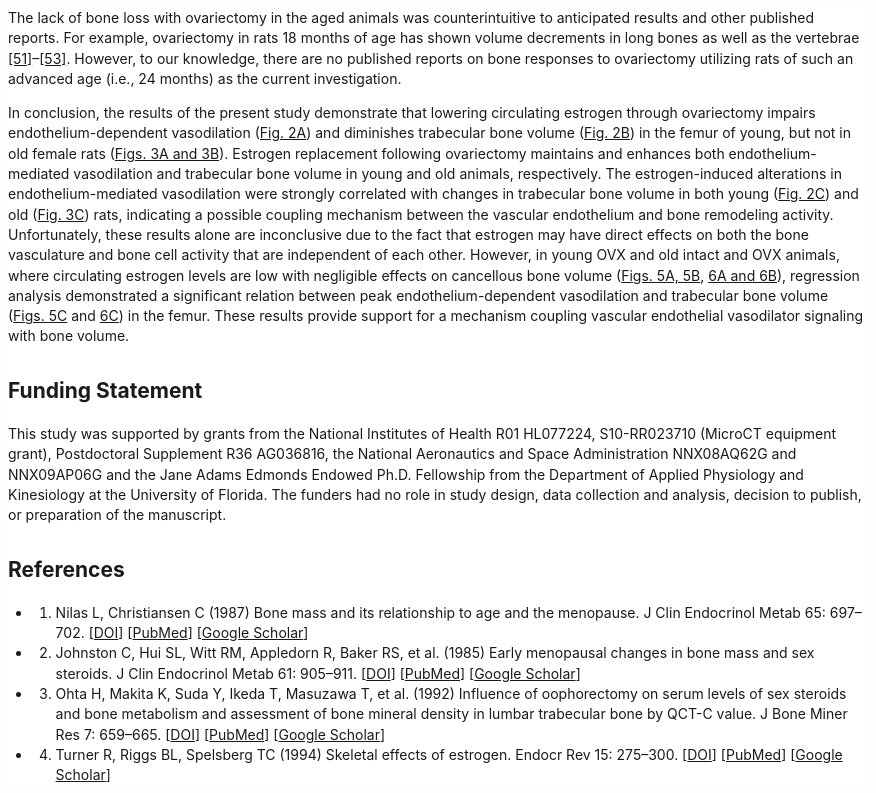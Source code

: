 The lack of bone loss with ovariectomy in the aged animals was counterintuitive to anticipated results and other published reports. For example, ovariectomy in rats 18 months of age has shown volume decrements in long bones as well as the vertebrae [\[51\]](#pone.0048564-Bauss1)–[\[53\]](#pone.0048564-Shahnazari1). However, to our knowledge, there are no published reports on bone responses to ovariectomy utilizing rats of such an advanced age (i.e., 24 months) as the current investigation.

In conclusion, the results of the present study demonstrate that lowering circulating estrogen through ovariectomy impairs endothelium-dependent vasodilation ([Fig. 2A](#pone-0048564-g002)) and diminishes trabecular bone volume ([Fig. 2B](#pone-0048564-g002)) in the femur of young, but not in old female rats ([Figs. 3A and 3B](#pone-0048564-g003)). Estrogen replacement following ovariectomy maintains and enhances both endothelium-mediated vasodilation and trabecular bone volume in young and old animals, respectively. The estrogen-induced alterations in endothelium-mediated vasodilation were strongly correlated with changes in trabecular bone volume in both young ([Fig. 2C](#pone-0048564-g002)) and old ([Fig. 3C](#pone-0048564-g003)) rats, indicating a possible coupling mechanism between the vascular endothelium and bone remodeling activity. Unfortunately, these results alone are inconclusive due to the fact that estrogen may have direct effects on both the bone vasculature and bone cell activity that are independent of each other. However, in young OVX and old intact and OVX animals, where circulating estrogen levels are low with negligible effects on cancellous bone volume ([Figs. 5A, 5B](#pone-0048564-g005), [6A and 6B](#pone-0048564-g006)), regression analysis demonstrated a significant relation between peak endothelium-dependent vasodilation and trabecular bone volume ([Figs. 5C](#pone-0048564-g005) and [6C](#pone-0048564-g006)) in the femur. These results provide support for a mechanism coupling vascular endothelial vasodilator signaling with bone volume.

## Funding Statement

This study was supported by grants from the National Institutes of Health R01 HL077224, S10-RR023710 (MicroCT equipment grant), Postdoctoral Supplement R36 AG036816, the National Aeronautics and Space Administration NNX08AQ62G and NNX09AP06G and the Jane Adams Edmonds Endowed Ph.D. Fellowship from the Department of Applied Physiology and Kinesiology at the University of Florida. The funders had no role in study design, data collection and analysis, decision to publish, or preparation of the manuscript.

## References

*   1. Nilas L, Christiansen C (1987) Bone mass and its relationship to age and the menopause. J Clin Endocrinol Metab 65: 697–702. \[[DOI](https://doi.org/10.1210/jcem-65-4-697)\] \[[PubMed](https://pubmed.ncbi.nlm.nih.gov/3654915/)\] \[[Google Scholar](https://scholar.google.com/scholar_lookup?journal=J%20Clin%20Endocrinol%20Metab&title=Bone%20mass%20and%20its%20relationship%20to%20age%20and%20the%20menopause&author=L%20Nilas&author=C%20Christiansen&volume=65&publication_year=1987&pages=697-702&pmid=3654915&doi=10.1210/jcem-65-4-697&)\]
*   2. Johnston C, Hui SL, Witt RM, Appledorn R, Baker RS, et al. (1985) Early menopausal changes in bone mass and sex steroids. J Clin Endocrinol Metab 61: 905–911. \[[DOI](https://doi.org/10.1210/jcem-61-5-905)\] \[[PubMed](https://pubmed.ncbi.nlm.nih.gov/3930555/)\] \[[Google Scholar](https://scholar.google.com/scholar_lookup?journal=J%20Clin%20Endocrinol%20Metab&title=Early%20menopausal%20changes%20in%20bone%20mass%20and%20sex%20steroids&author=C%20Johnston&author=SL%20Hui&author=RM%20Witt&author=R%20Appledorn&author=RS%20Baker&volume=61&publication_year=1985&pages=905-911&pmid=3930555&doi=10.1210/jcem-61-5-905&)\]
*   3. Ohta H, Makita K, Suda Y, Ikeda T, Masuzawa T, et al. (1992) Influence of oophorectomy on serum levels of sex steroids and bone metabolism and assessment of bone mineral density in lumbar trabecular bone by QCT-C value. J Bone Miner Res 7: 659–665. \[[DOI](https://doi.org/10.1002/jbmr.5650070610)\] \[[PubMed](https://pubmed.ncbi.nlm.nih.gov/1414484/)\] \[[Google Scholar](https://scholar.google.com/scholar_lookup?journal=J%20Bone%20Miner%20Res&title=Influence%20of%20oophorectomy%20on%20serum%20levels%20of%20sex%20steroids%20and%20bone%20metabolism%20and%20assessment%20of%20bone%20mineral%20density%20in%20lumbar%20trabecular%20bone%20by%20QCT-C%20value&author=H%20Ohta&author=K%20Makita&author=Y%20Suda&author=T%20Ikeda&author=T%20Masuzawa&volume=7&publication_year=1992&pages=659-665&pmid=1414484&doi=10.1002/jbmr.5650070610&)\]
*   4. Turner R, Riggs BL, Spelsberg TC (1994) Skeletal effects of estrogen. Endocr Rev 15: 275–300. \[[DOI](https://doi.org/10.1210/edrv-15-3-275)\] \[[PubMed](https://pubmed.ncbi.nlm.nih.gov/8076582/)\] \[[Google Scholar](https://scholar.google.com/scholar_lookup?journal=Endocr%20Rev&title=Skeletal%20effects%20of%20estrogen&author=R%20Turner&author=BL%20Riggs&author=TC%20Spelsberg&volume=15&publication_year=1994&pages=275-300&pmid=8076582&doi=10.1210/edrv-15-3-275&)\]
